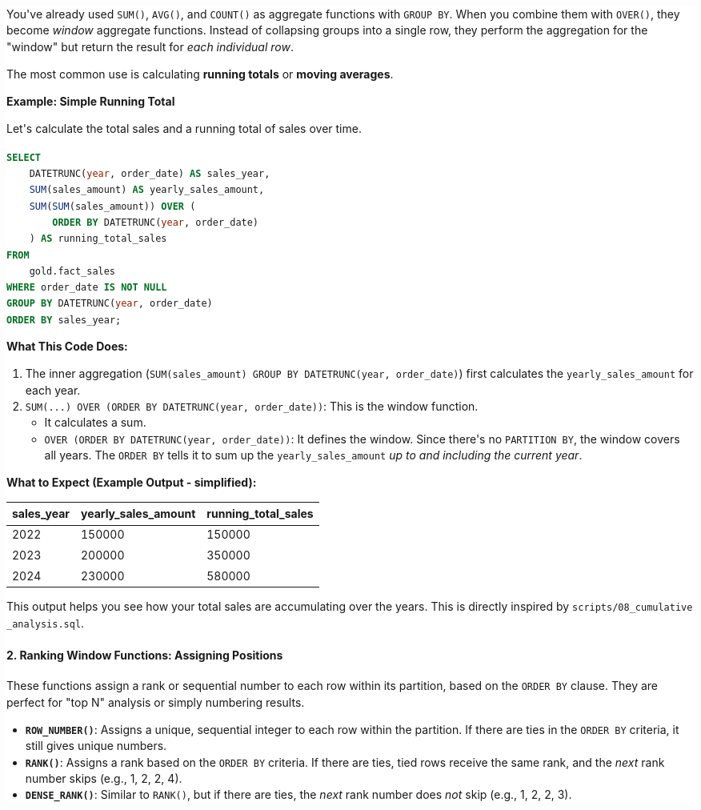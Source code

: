 You've already used `SUM()`, `AVG()`, and `COUNT()` as aggregate functions with `GROUP BY`. When you combine them with `OVER()`, they become *window* aggregate functions. Instead of collapsing groups into a single row, they perform the aggregation for the "window" but return the result for *each individual row*.

The most common use is calculating **running totals** or **moving averages**.

**Example: Simple Running Total**

Let's calculate the total sales and a running total of sales over time.

```sql
SELECT
    DATETRUNC(year, order_date) AS sales_year,
    SUM(sales_amount) AS yearly_sales_amount,
    SUM(SUM(sales_amount)) OVER (
        ORDER BY DATETRUNC(year, order_date)
    ) AS running_total_sales
FROM
    gold.fact_sales
WHERE order_date IS NOT NULL
GROUP BY DATETRUNC(year, order_date)
ORDER BY sales_year;
```

**What This Code Does:**
1.  The inner aggregation (`SUM(sales_amount) GROUP BY DATETRUNC(year, order_date)`) first calculates the `yearly_sales_amount` for each year.
2.  `SUM(...) OVER (ORDER BY DATETRUNC(year, order_date))`: This is the window function.
    *   It calculates a sum.
    *   `OVER (ORDER BY DATETRUNC(year, order_date))`: It defines the window. Since there's no `PARTITION BY`, the window covers all years. The `ORDER BY` tells it to sum up the `yearly_sales_amount` *up to and including the current year*.

**What to Expect (Example Output - simplified):**

| sales_year | yearly_sales_amount | running_total_sales |
| :--------- | :------------------ | :------------------ |
| 2022       | 150000              | 150000              |
| 2023       | 200000              | 350000              |
| 2024       | 230000              | 580000              |

This output helps you see how your total sales are accumulating over the years. This is directly inspired by `scripts/08_cumulative_analysis.sql`.

#### 2. Ranking Window Functions: Assigning Positions

These functions assign a rank or sequential number to each row within its partition, based on the `ORDER BY` clause. They are perfect for "top N" analysis or simply numbering results.

*   **`ROW_NUMBER()`**: Assigns a unique, sequential integer to each row within the partition. If there are ties in the `ORDER BY` criteria, it still gives unique numbers.
*   **`RANK()`**: Assigns a rank based on the `ORDER BY` criteria. If there are ties, tied rows receive the same rank, and the *next* rank number skips (e.g., 1, 2, 2, 4).
*   **`DENSE_RANK()`**: Similar to `RANK()`, but if there are ties, the *next* rank number does *not* skip (e.g., 1, 2, 2, 3).
